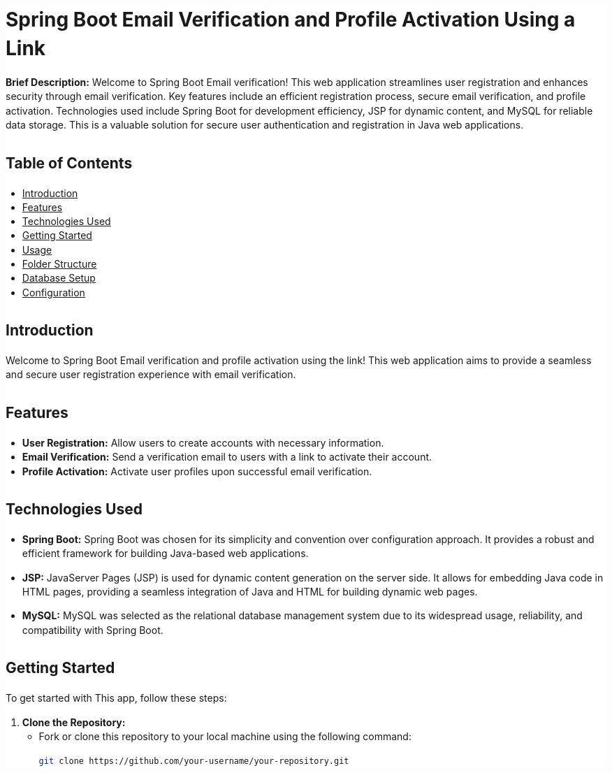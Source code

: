 # Spring Boot Email Verification and Profile Activation Using a Link

**Brief Description:** Welcome to Spring Boot Email verification! This web application streamlines user registration and enhances security through email verification. Key features include an efficient registration process, secure email verification, and profile activation. Technologies used include Spring Boot for development efficiency, JSP for dynamic content, and MySQL for reliable data storage. This is a valuable solution for secure user authentication and registration in Java web applications.


## Table of Contents
- [Introduction](#introduction)
- [Features](#features)
- [Technologies Used](#technologies-used)
- [Getting Started](#getting-started)
- [Usage](#usage)
- [Folder Structure](#folder-structure)
- [Database Setup](#database-setup)
- [Configuration](#configuration)

## Introduction

Welcome to Spring Boot Email verification and profile activation using the link! This web application aims to provide a seamless and secure user registration experience with email verification.


## Features

- **User Registration:** Allow users to create accounts with necessary information.
- **Email Verification:** Send a verification email to users with a link to activate their account.
- **Profile Activation:** Activate user profiles upon successful email verification.


## Technologies Used

- **Spring Boot:** Spring Boot was chosen for its simplicity and convention over configuration approach. It provides a robust and efficient framework for building Java-based web applications.

- **JSP:** JavaServer Pages (JSP) is used for dynamic content generation on the server side. It allows for embedding Java code in HTML pages, providing a seamless integration of Java and HTML for building dynamic web pages.

- **MySQL:** MySQL was selected as the relational database management system due to its widespread usage, reliability, and compatibility with Spring Boot.

## Getting Started

To get started with This app, follow these steps:

1. **Clone the Repository:**
   - Fork or clone this repository to your local machine using the following command:
     ```bash
     git clone https://github.com/your-username/your-repository.git
     ```
